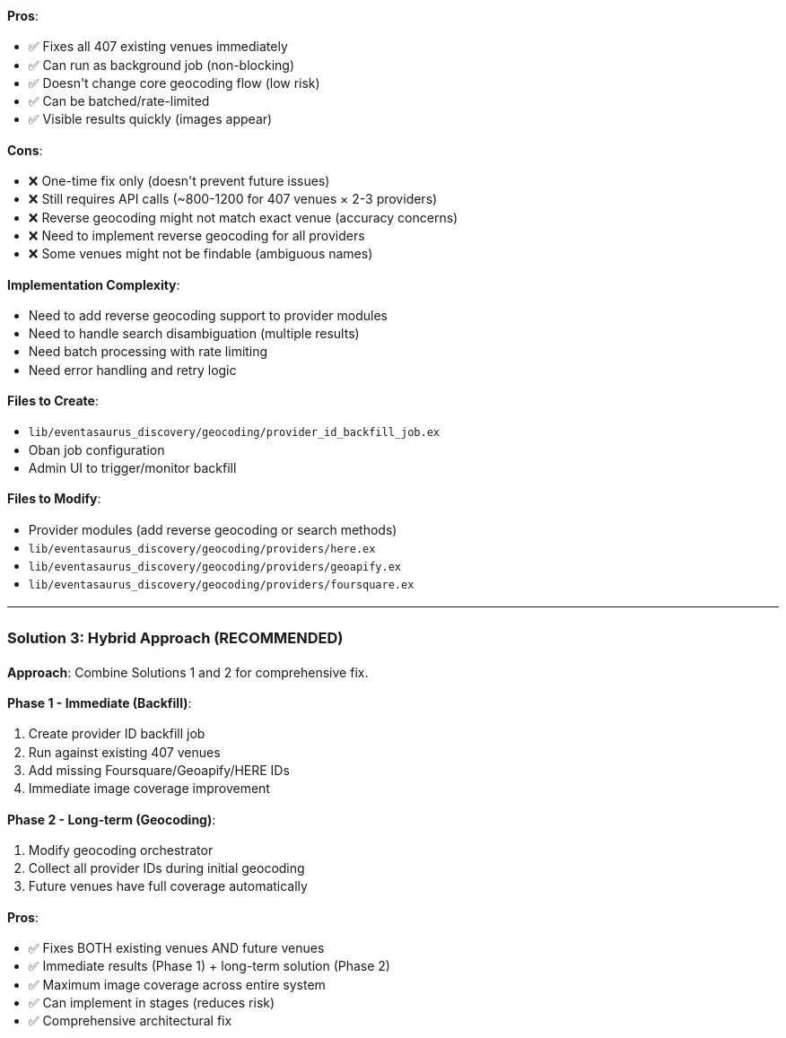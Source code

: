 **Pros**:
- ✅ Fixes all 407 existing venues immediately
- ✅ Can run as background job (non-blocking)
- ✅ Doesn't change core geocoding flow (low risk)
- ✅ Can be batched/rate-limited
- ✅ Visible results quickly (images appear)

**Cons**:
- ❌ One-time fix only (doesn't prevent future issues)
- ❌ Still requires API calls (~800-1200 for 407 venues × 2-3 providers)
- ❌ Reverse geocoding might not match exact venue (accuracy concerns)
- ❌ Need to implement reverse geocoding for all providers
- ❌ Some venues might not be findable (ambiguous names)

**Implementation Complexity**:
- Need to add reverse geocoding support to provider modules
- Need to handle search disambiguation (multiple results)
- Need batch processing with rate limiting
- Need error handling and retry logic

**Files to Create**:
- `lib/eventasaurus_discovery/geocoding/provider_id_backfill_job.ex`
- Oban job configuration
- Admin UI to trigger/monitor backfill

**Files to Modify**:
- Provider modules (add reverse geocoding or search methods)
- `lib/eventasaurus_discovery/geocoding/providers/here.ex`
- `lib/eventasaurus_discovery/geocoding/providers/geoapify.ex`
- `lib/eventasaurus_discovery/geocoding/providers/foursquare.ex`

---

### Solution 3: Hybrid Approach (RECOMMENDED)

**Approach**: Combine Solutions 1 and 2 for comprehensive fix.

**Phase 1 - Immediate (Backfill)**:
1. Create provider ID backfill job
2. Run against existing 407 venues
3. Add missing Foursquare/Geoapify/HERE IDs
4. Immediate image coverage improvement

**Phase 2 - Long-term (Geocoding)**:
1. Modify geocoding orchestrator
2. Collect all provider IDs during initial geocoding
3. Future venues have full coverage automatically

**Pros**:
- ✅ Fixes BOTH existing venues AND future venues
- ✅ Immediate results (Phase 1) + long-term solution (Phase 2)
- ✅ Maximum image coverage across entire system
- ✅ Can implement in stages (reduces risk)
- ✅ Comprehensive architectural fix
